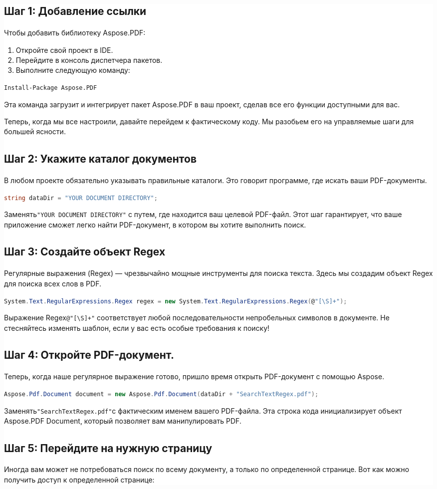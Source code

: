 ## Шаг 1: Добавление ссылки
Чтобы добавить библиотеку Aspose.PDF:

1. Откройте свой проект в IDE.
2. Перейдите в консоль диспетчера пакетов.
3. Выполните следующую команду:

```bash
Install-Package Aspose.PDF
```

Эта команда загрузит и интегрирует пакет Aspose.PDF в ваш проект, сделав все его функции доступными для вас.

Теперь, когда мы все настроили, давайте перейдем к фактическому коду. Мы разобьем его на управляемые шаги для большей ясности.

## Шаг 2: Укажите каталог документов

В любом проекте обязательно указывать правильные каталоги. Это говорит программе, где искать ваши PDF-документы.

```csharp
string dataDir = "YOUR DOCUMENT DIRECTORY";
```
 Заменять`"YOUR DOCUMENT DIRECTORY"` с путем, где находится ваш целевой PDF-файл. Этот шаг гарантирует, что ваше приложение сможет легко найти PDF-документ, в котором вы хотите выполнить поиск.

## Шаг 3: Создайте объект Regex

Регулярные выражения (Regex) — чрезвычайно мощные инструменты для поиска текста. Здесь мы создадим объект Regex для поиска всех слов в PDF. 

```csharp
System.Text.RegularExpressions.Regex regex = new System.Text.RegularExpressions.Regex(@"[\S]+");
```
 Выражение Regex`@"[\S]+"` соответствует любой последовательности непробельных символов в документе. Не стесняйтесь изменять шаблон, если у вас есть особые требования к поиску!

## Шаг 4: Откройте PDF-документ.

Теперь, когда наше регулярное выражение готово, пришло время открыть PDF-документ с помощью Aspose.

```csharp
Aspose.Pdf.Document document = new Aspose.Pdf.Document(dataDir + "SearchTextRegex.pdf");
```
 Заменять`"SearchTextRegex.pdf"`с фактическим именем вашего PDF-файла. Эта строка кода инициализирует объект Aspose.PDF Document, который позволяет вам манипулировать PDF.

## Шаг 5: Перейдите на нужную страницу

Иногда вам может не потребоваться поиск по всему документу, а только по определенной странице. Вот как можно получить доступ к определенной странице:

